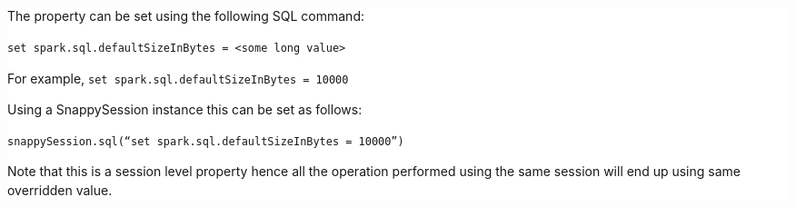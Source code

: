The property can be set using the following SQL command:

`set spark.sql.defaultSizeInBytes = <some long value>`

For example, `set spark.sql.defaultSizeInBytes = 10000`

Using a SnappySession instance this can be set as follows:

`snappySession.sql(“set spark.sql.defaultSizeInBytes = 10000”)`

Note that this is a session level property hence all the operation performed using the same session will end up using same overridden value.
</action>

